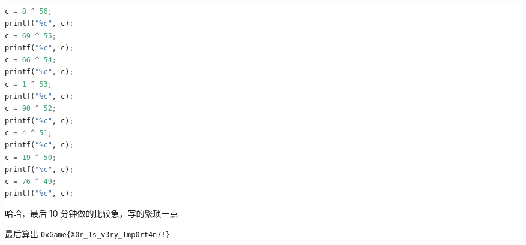 ```python
c = 8 ^ 56;
printf("%c", c);
c = 69 ^ 55;
printf("%c", c);
c = 66 ^ 54;
printf("%c", c);
c = 1 ^ 53;
printf("%c", c);
c = 90 ^ 52;
printf("%c", c);
c = 4 ^ 51;
printf("%c", c);
c = 19 ^ 50;
printf("%c", c);
c = 76 ^ 49;
printf("%c", c);
```

哈哈，最后 10 分钟做的比较急，写的繁琐一点

最后算出 `0xGame{X0r_1s_v3ry_Imp0rt4n7!}`
